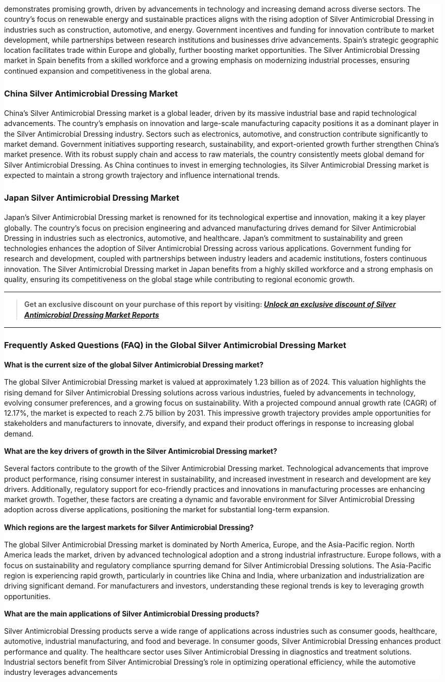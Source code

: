 demonstrates promising growth, driven by advancements in technology and increasing demand across diverse sectors. The country&rsquo;s focus on renewable energy and sustainable practices aligns with the rising adoption of Silver Antimicrobial Dressing in industries such as construction, automotive, and energy. Government incentives and funding for innovation contribute to market development, while partnerships between research institutions and businesses drive advancements. Spain&rsquo;s strategic geographic location facilitates trade within Europe and globally, further boosting market opportunities. The Silver Antimicrobial Dressing market in Spain benefits from a skilled workforce and a growing emphasis on modernizing industrial processes, ensuring continued expansion and competitiveness in the global arena.</p><h3>China Silver Antimicrobial Dressing Market</h3><p>China&rsquo;s Silver Antimicrobial Dressing market is a global leader, driven by its massive industrial base and rapid technological advancements. The country&rsquo;s emphasis on innovation and large-scale manufacturing capacity positions it as a dominant player in the Silver Antimicrobial Dressing industry. Sectors such as electronics, automotive, and construction contribute significantly to market demand. Government initiatives supporting research, sustainability, and export-oriented growth further strengthen China&rsquo;s market presence. With its robust supply chain and access to raw materials, the country consistently meets global demand for Silver Antimicrobial Dressing. As China continues to invest in emerging technologies, its Silver Antimicrobial Dressing market is expected to maintain a strong growth trajectory and influence international trends.</p><h3>Japan Silver Antimicrobial Dressing Market</h3><p>Japan&rsquo;s Silver Antimicrobial Dressing market is renowned for its technological expertise and innovation, making it a key player globally. The country&rsquo;s focus on precision engineering and advanced manufacturing drives demand for Silver Antimicrobial Dressing in industries such as electronics, automotive, and healthcare. Japan&rsquo;s commitment to sustainability and green technologies enhances the adoption of Silver Antimicrobial Dressing across various applications. Government funding for research and development, coupled with partnerships between industry leaders and academic institutions, fosters continuous innovation. The Silver Antimicrobial Dressing market in Japan benefits from a highly skilled workforce and a strong emphasis on quality, ensuring its competitiveness on the global stage while contributing to regional economic growth.</p><hr /><blockquote><p><strong>Get an exclusive discount on your purchase of this report by visiting: <em><a href="://marketresearchpulse.com/ask-for-discount/82647?utm_source=Github&amp;utm_medium=0116">Unlock an exclusive discount of Silver Antimicrobial Dressing Market Reports</a></em>&nbsp;</strong></p></blockquote><hr /><h3>Frequently Asked Questions (FAQ) in the Global Silver Antimicrobial Dressing Market</h3><p><strong>What is the current size of the global Silver Antimicrobial Dressing market?</strong></p><p>The global Silver Antimicrobial Dressing market is valued at approximately 1.23 billion as of 2024. This valuation highlights the rising demand for Silver Antimicrobial Dressing solutions across various industries, fueled by advancements in technology, evolving consumer preferences, and a growing focus on sustainability. With a projected compound annual growth rate (CAGR) of 12.17%, the market is expected to reach 2.75 billion by 2031. This impressive growth trajectory provides ample opportunities for stakeholders and manufacturers to innovate, diversify, and expand their product offerings in response to increasing global demand.</p><p><strong>What are the key drivers of growth in the Silver Antimicrobial Dressing market?</strong></p><p>Several factors contribute to the growth of the Silver Antimicrobial Dressing market. Technological advancements that improve product performance, rising consumer interest in sustainability, and increased investment in research and development are key drivers. Additionally, regulatory support for eco-friendly practices and innovations in manufacturing processes are enhancing market growth. Together, these factors are creating a dynamic and favorable environment for Silver Antimicrobial Dressing adoption across diverse applications, positioning the market for substantial long-term expansion.</p><p><strong>Which regions are the largest markets for Silver Antimicrobial Dressing?</strong></p><p>The global Silver Antimicrobial Dressing market is dominated by North America, Europe, and the Asia-Pacific region. North America leads the market, driven by advanced technological adoption and a strong industrial infrastructure. Europe follows, with a focus on sustainability and regulatory compliance spurring demand for Silver Antimicrobial Dressing solutions. The Asia-Pacific region is experiencing rapid growth, particularly in countries like China and India, where urbanization and industrialization are driving significant demand. For manufacturers and investors, understanding these regional trends is key to leveraging growth opportunities.</p><p><strong>What are the main applications of Silver Antimicrobial Dressing products?</strong></p><p>Silver Antimicrobial Dressing products serve a wide range of applications across industries such as consumer goods, healthcare, automotive, industrial manufacturing, and food and beverage. In consumer goods, Silver Antimicrobial Dressing enhances product performance and quality. The healthcare sector uses Silver Antimicrobial Dressing in diagnostics and treatment solutions. Industrial sectors benefit from Silver Antimicrobial Dressing&rsquo;s role in optimizing operational efficiency, while the automotive industry leverages advancements